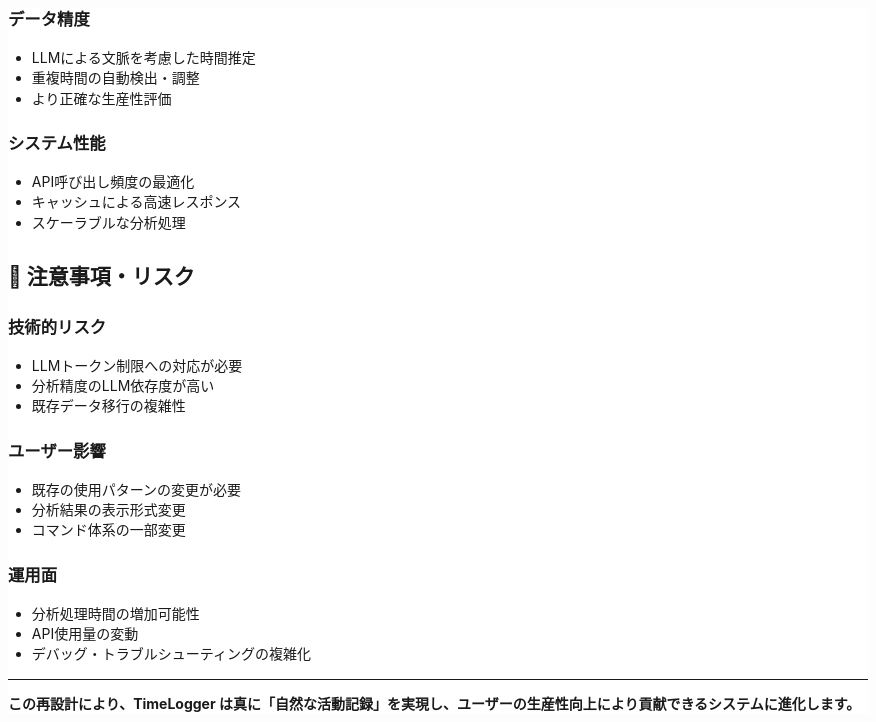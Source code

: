 ### **データ精度**
- LLMによる文脈を考慮した時間推定
- 重複時間の自動検出・調整
- より正確な生産性評価

### **システム性能**
- API呼び出し頻度の最適化
- キャッシュによる高速レスポンス
- スケーラブルな分析処理

## 🚨 注意事項・リスク

### **技術的リスク**
- LLMトークン制限への対応が必要
- 分析精度のLLM依存度が高い
- 既存データ移行の複雑性

### **ユーザー影響**
- 既存の使用パターンの変更が必要
- 分析結果の表示形式変更
- コマンド体系の一部変更

### **運用面**
- 分析処理時間の増加可能性
- API使用量の変動
- デバッグ・トラブルシューティングの複雑化

---

**この再設計により、TimeLogger は真に「自然な活動記録」を実現し、ユーザーの生産性向上により貢献できるシステムに進化します。**